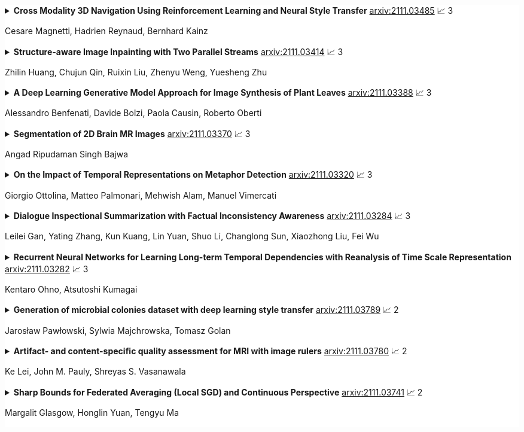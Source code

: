 <details><summary><b>Cross Modality 3D Navigation Using Reinforcement Learning and Neural Style Transfer</b>
<a href="https://arxiv.org/abs/2111.03485">arxiv:2111.03485</a>
&#x1F4C8; 3 <br>
<p>Cesare Magnetti, Hadrien Reynaud, Bernhard Kainz</p></summary></details>

<details><summary><b>Structure-aware Image Inpainting with Two Parallel Streams</b>
<a href="https://arxiv.org/abs/2111.03414">arxiv:2111.03414</a>
&#x1F4C8; 3 <br>
<p>Zhilin Huang, Chujun Qin, Ruixin Liu, Zhenyu Weng, Yuesheng Zhu</p></summary></details>

<details><summary><b>A Deep Learning Generative Model Approach for Image Synthesis of Plant Leaves</b>
<a href="https://arxiv.org/abs/2111.03388">arxiv:2111.03388</a>
&#x1F4C8; 3 <br>
<p>Alessandro Benfenati, Davide Bolzi, Paola Causin, Roberto Oberti</p></summary></details>

<details><summary><b>Segmentation of 2D Brain MR Images</b>
<a href="https://arxiv.org/abs/2111.03370">arxiv:2111.03370</a>
&#x1F4C8; 3 <br>
<p>Angad Ripudaman Singh Bajwa</p></summary></details>

<details><summary><b>On the Impact of Temporal Representations on Metaphor Detection</b>
<a href="https://arxiv.org/abs/2111.03320">arxiv:2111.03320</a>
&#x1F4C8; 3 <br>
<p>Giorgio Ottolina, Matteo Palmonari, Mehwish Alam, Manuel Vimercati</p></summary></details>

<details><summary><b>Dialogue Inspectional Summarization with Factual Inconsistency Awareness</b>
<a href="https://arxiv.org/abs/2111.03284">arxiv:2111.03284</a>
&#x1F4C8; 3 <br>
<p>Leilei Gan, Yating Zhang, Kun Kuang, Lin Yuan, Shuo Li, Changlong Sun, Xiaozhong Liu, Fei Wu</p></summary></details>

<details><summary><b>Recurrent Neural Networks for Learning Long-term Temporal Dependencies with Reanalysis of Time Scale Representation</b>
<a href="https://arxiv.org/abs/2111.03282">arxiv:2111.03282</a>
&#x1F4C8; 3 <br>
<p>Kentaro Ohno, Atsutoshi Kumagai</p></summary></details>

<details><summary><b>Generation of microbial colonies dataset with deep learning style transfer</b>
<a href="https://arxiv.org/abs/2111.03789">arxiv:2111.03789</a>
&#x1F4C8; 2 <br>
<p>Jarosław Pawłowski, Sylwia Majchrowska, Tomasz Golan</p></summary></details>

<details><summary><b>Artifact- and content-specific quality assessment for MRI with image rulers</b>
<a href="https://arxiv.org/abs/2111.03780">arxiv:2111.03780</a>
&#x1F4C8; 2 <br>
<p>Ke Lei, John M. Pauly, Shreyas S. Vasanawala</p></summary></details>

<details><summary><b>Sharp Bounds for Federated Averaging (Local SGD) and Continuous Perspective</b>
<a href="https://arxiv.org/abs/2111.03741">arxiv:2111.03741</a>
&#x1F4C8; 2 <br>
<p>Margalit Glasgow, Honglin Yuan, Tengyu Ma</p></summary></details>
